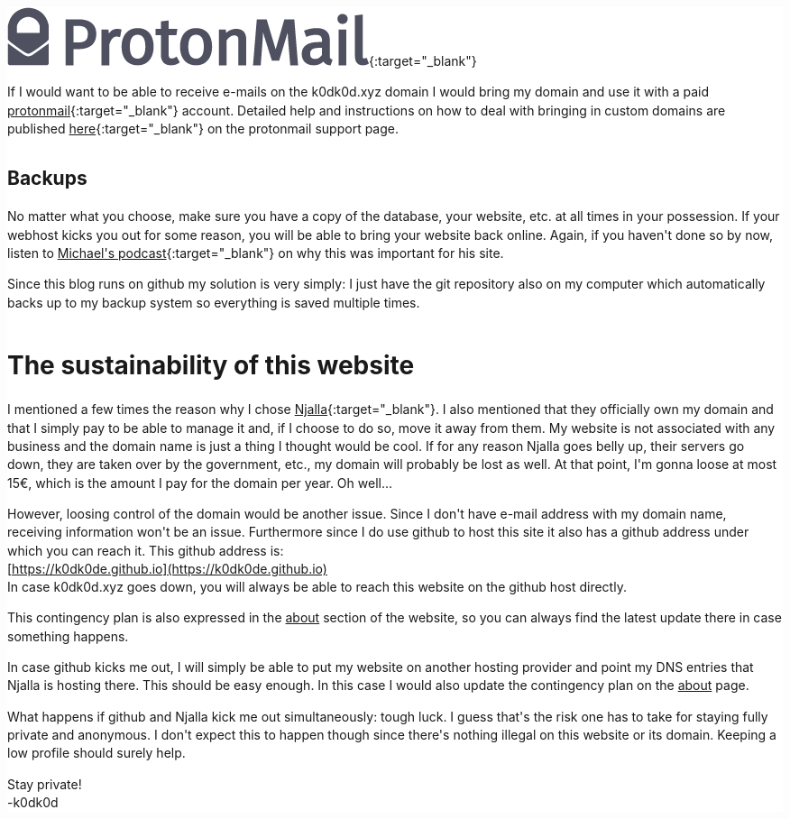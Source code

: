 [![Protonmail](/assets/img/posts/2020-03-22-Webhosting-k0dk0d/protonmail-logo-dark.png)](https://protonmail.com){:target="_blank"}

If I would want to be able to receive e-mails on the k0dk0d.xyz domain I would bring my domain and use it with a paid [protonmail](https://protonmail.com){:target="_blank"} account. Detailed help and instructions on how to deal with bringing in custom domains are published [here](https://protonmail.com/support/){:target="_blank"} on the protonmail support page.


## Backups
No matter what you choose, make sure you have a copy of the database, your website, etc. at all times in your possession. If your webhost kicks you out for some reason, you will be able to bring your website back online. Again, if you haven't done so by now, listen to [Michael's podcast](https://inteltechniques.com/blog/2019/07/19/the-privacy-security-osint-show-episode-131/){:target="_blank"} on why this was important for his site.

Since this blog runs on github my solution is very simply: I just have the git repository also on my computer which automatically backs up to my backup system so everything is saved multiple times.

# The sustainability of this website

I mentioned a few times the reason why I chose [Njalla](https://njal.la){:target="_blank"}. I also mentioned that they officially own my domain and that I simply pay to be able to manage it and, if I choose to do so, move it away from them. My website is not associated with any business and the domain name is just a thing I thought would be cool. If for any reason Njalla goes belly up, their servers go down, they are taken over by the government, etc., my domain will probably be lost as well. At that point, I'm gonna loose at most 15€, which is the amount I pay for the domain per year. Oh well... 

However, loosing control of the domain would be another issue. Since I don't have e-mail address with my domain name, receiving information won't be an issue. Furthermore since I do use github to host this site it also has a github address under which you can reach it. This github address is:  
[https://k0dk0de.github.io](https://k0dk0de.github.io)  
In case k0dk0d.xyz goes down, you will always be able to reach this website on the github host directly.

This contingency plan is also expressed in the [about](/about) section of the website, so you can always find the latest update there in case something happens. 

In case github kicks me out, I will simply be able to put my website on another hosting provider and point my DNS entries that Njalla is hosting there. This should be easy enough. In this case I would also update the contingency plan on the [about](/about) page. 

What happens if github and Njalla kick me out simultaneously: tough luck. I guess that's the risk one has to take for staying fully private and anonymous. I don't expect this to happen though since there's nothing illegal on this website or its domain. Keeping a low profile should surely help. 

Stay private!  
-k0dk0d
